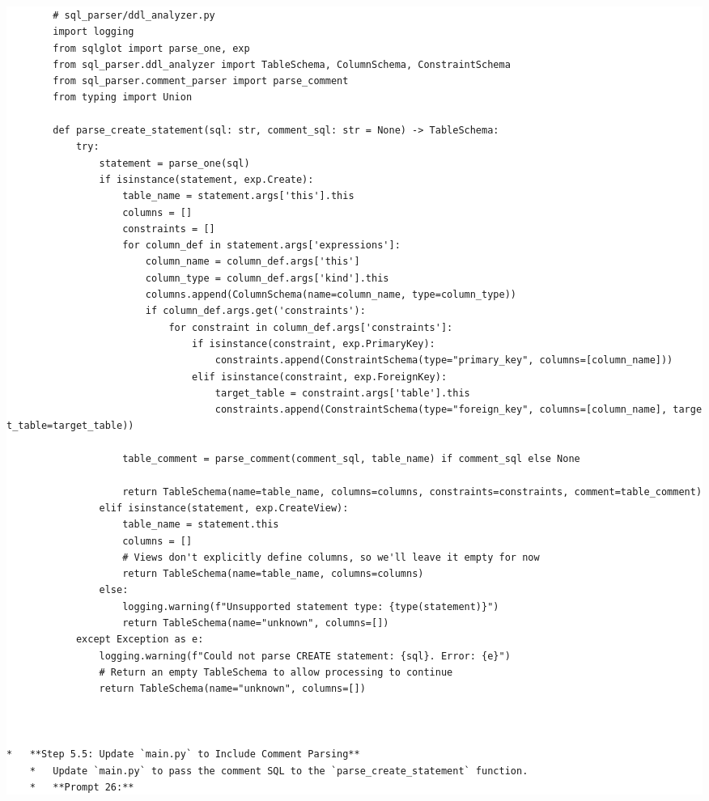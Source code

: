             # sql_parser/ddl_analyzer.py
            import logging
            from sqlglot import parse_one, exp
            from sql_parser.ddl_analyzer import TableSchema, ColumnSchema, ConstraintSchema
            from sql_parser.comment_parser import parse_comment
            from typing import Union
    
            def parse_create_statement(sql: str, comment_sql: str = None) -> TableSchema:
                try:
                    statement = parse_one(sql)
                    if isinstance(statement, exp.Create):
                        table_name = statement.args['this'].this
                        columns = []
                        constraints = []
                        for column_def in statement.args['expressions']:
                            column_name = column_def.args['this']
                            column_type = column_def.args['kind'].this
                            columns.append(ColumnSchema(name=column_name, type=column_type))
                            if column_def.args.get('constraints'):
                                for constraint in column_def.args['constraints']:
                                    if isinstance(constraint, exp.PrimaryKey):
                                        constraints.append(ConstraintSchema(type="primary_key", columns=[column_name]))
                                    elif isinstance(constraint, exp.ForeignKey):
                                        target_table = constraint.args['table'].this
                                        constraints.append(ConstraintSchema(type="foreign_key", columns=[column_name], target_table=target_table))
    
                        table_comment = parse_comment(comment_sql, table_name) if comment_sql else None
    
                        return TableSchema(name=table_name, columns=columns, constraints=constraints, comment=table_comment)
                    elif isinstance(statement, exp.CreateView):
                        table_name = statement.this
                        columns = []
                        # Views don't explicitly define columns, so we'll leave it empty for now
                        return TableSchema(name=table_name, columns=columns)
                    else:
                        logging.warning(f"Unsupported statement type: {type(statement)}")
                        return TableSchema(name="unknown", columns=[])
                except Exception as e:
                    logging.warning(f"Could not parse CREATE statement: {sql}. Error: {e}")
                    # Return an empty TableSchema to allow processing to continue
                    return TableSchema(name="unknown", columns=[])
    
    
    
    *   **Step 5.5: Update `main.py` to Include Comment Parsing**
        *   Update `main.py` to pass the comment SQL to the `parse_create_statement` function.
        *   **Prompt 26:**
    